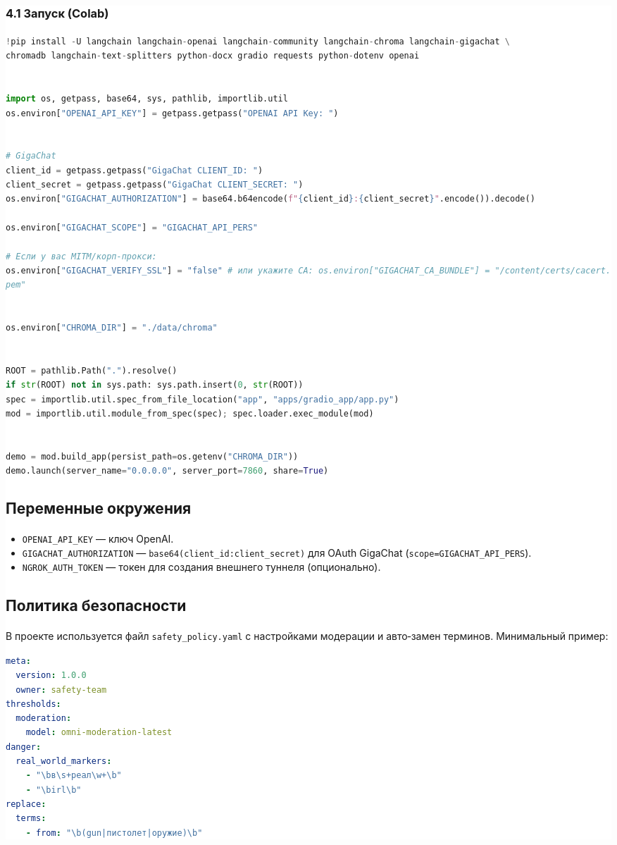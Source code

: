 ### 4.1 Запуск (Colab)

```python
!pip install -U langchain langchain-openai langchain-community langchain-chroma langchain-gigachat \
chromadb langchain-text-splitters python-docx gradio requests python-dotenv openai


import os, getpass, base64, sys, pathlib, importlib.util
os.environ["OPENAI_API_KEY"] = getpass.getpass("OPENAI API Key: ")


# GigaChat
client_id = getpass.getpass("GigaChat CLIENT_ID: ")
client_secret = getpass.getpass("GigaChat CLIENT_SECRET: ")
os.environ["GIGACHAT_AUTHORIZATION"] = base64.b64encode(f"{client_id}:{client_secret}".encode()).decode()

os.environ["GIGACHAT_SCOPE"] = "GIGACHAT_API_PERS"

# Если у вас MITM/корп‑прокси:
os.environ["GIGACHAT_VERIFY_SSL"] = "false" # или укажите CA: os.environ["GIGACHAT_CA_BUNDLE"] = "/content/certs/cacert.pem"


os.environ["CHROMA_DIR"] = "./data/chroma"


ROOT = pathlib.Path(".").resolve()
if str(ROOT) not in sys.path: sys.path.insert(0, str(ROOT))
spec = importlib.util.spec_from_file_location("app", "apps/gradio_app/app.py")
mod = importlib.util.module_from_spec(spec); spec.loader.exec_module(mod)


demo = mod.build_app(persist_path=os.getenv("CHROMA_DIR"))
demo.launch(server_name="0.0.0.0", server_port=7860, share=True)
```

## Переменные окружения

- `OPENAI_API_KEY` — ключ OpenAI.
- `GIGACHAT_AUTHORIZATION` — `base64(client_id:client_secret)` для OAuth GigaChat (`scope=GIGACHAT_API_PERS`).  
- `NGROK_AUTH_TOKEN` — токен для создания внешнего туннеля (опционально).

## Политика безопасности

В проекте используется файл `safety_policy.yaml` с настройками модерации и авто‑замен терминов. Минимальный пример:

```yaml
meta:
  version: 1.0.0
  owner: safety-team
thresholds:
  moderation:
    model: omni-moderation-latest
danger:
  real_world_markers:
    - "\bв\s+реал\w+\b"
    - "\birl\b"
replace:
  terms:
    - from: "\b(gun|пистолет|оружие)\b"
```